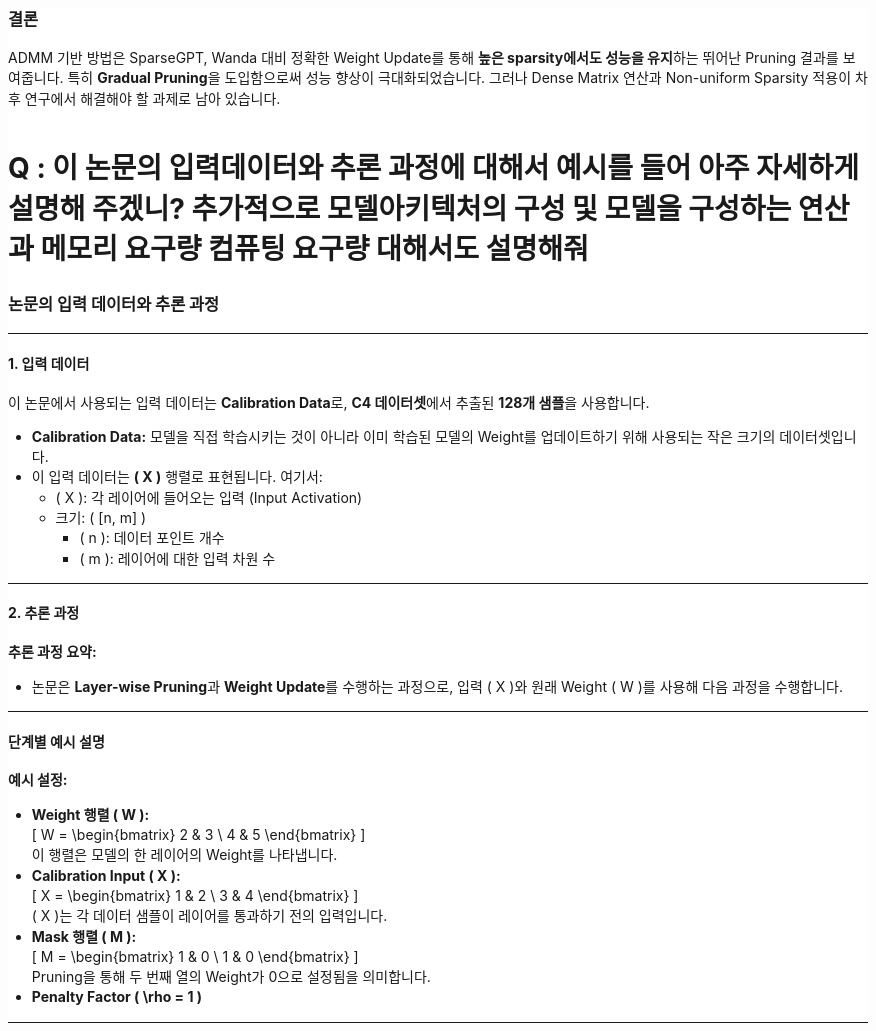 
### **결론**  
ADMM 기반 방법은 SparseGPT, Wanda 대비 정확한 Weight Update를 통해 **높은 sparsity에서도 성능을 유지**하는 뛰어난 Pruning 결과를 보여줍니다. 특히 **Gradual Pruning**을 도입함으로써 성능 향상이 극대화되었습니다. 그러나 Dense Matrix 연산과 Non-uniform Sparsity 적용이 차후 연구에서 해결해야 할 과제로 남아 있습니다.


# Q : 이 논문의 입력데이터와 추론 과정에 대해서 예시를 들어 아주 자세하게 설명해 주겠니? 추가적으로 모델아키텍처의 구성 및 모델을 구성하는 연산과 메모리 요구량 컴퓨팅 요구량 대해서도 설명해줘



### **논문의 입력 데이터와 추론 과정**

---

#### **1. 입력 데이터**

이 논문에서 사용되는 입력 데이터는 **Calibration Data**로, **C4 데이터셋**에서 추출된 **128개 샘플**을 사용합니다.  
- **Calibration Data:** 모델을 직접 학습시키는 것이 아니라 이미 학습된 모델의 Weight를 업데이트하기 위해 사용되는 작은 크기의 데이터셋입니다.  
- 이 입력 데이터는 **\( X \)** 행렬로 표현됩니다. 여기서:  
  - \( X \): 각 레이어에 들어오는 입력 (Input Activation)  
  - 크기: \( [n, m] \)  
    - \( n \): 데이터 포인트 개수  
    - \( m \): 레이어에 대한 입력 차원 수  

---

#### **2. 추론 과정**

**추론 과정 요약:**  
- 논문은 **Layer-wise Pruning**과 **Weight Update**를 수행하는 과정으로, 입력 \( X \)와 원래 Weight \( W \)를 사용해 다음 과정을 수행합니다.

---

#### **단계별 예시 설명**

**예시 설정:**  
- **Weight 행렬 \( W \):**  
  \[
  W = \begin{bmatrix} 2 & 3 \\ 4 & 5 \end{bmatrix}
  \]  
  이 행렬은 모델의 한 레이어의 Weight를 나타냅니다.  
- **Calibration Input \( X \):**  
  \[
  X = \begin{bmatrix} 1 & 2 \\ 3 & 4 \end{bmatrix}
  \]  
  \( X \)는 각 데이터 샘플이 레이어를 통과하기 전의 입력입니다.  
- **Mask 행렬 \( M \):**  
  \[
  M = \begin{bmatrix} 1 & 0 \\ 1 & 0 \end{bmatrix}
  \]  
  Pruning을 통해 두 번째 열의 Weight가 0으로 설정됨을 의미합니다.  
- **Penalty Factor \( \rho = 1 \)**

---